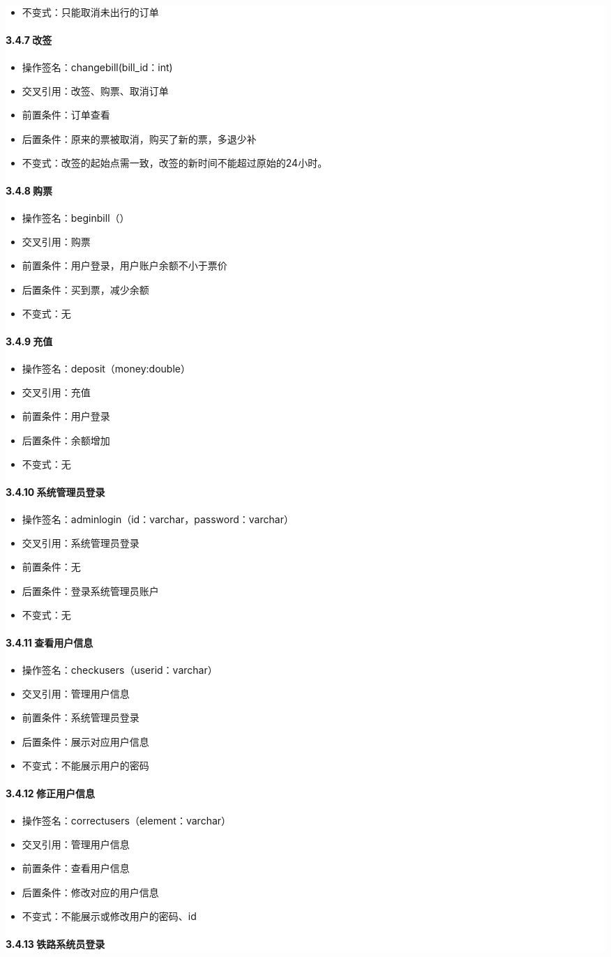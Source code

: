 * 不变式：只能取消未出行的订单

#### 3.4.7 改签

* 操作签名：changebill(bill_id：int)
* 交叉引用：改签、购票、取消订单
* 前置条件：订单查看
* 后置条件：原来的票被取消，购买了新的票，多退少补

* 不变式：改签的起始点需一致，改签的新时间不能超过原始的24小时。

#### 3.4.8 购票

* 操作签名：beginbill（）
* 交叉引用：购票
* 前置条件：用户登录，用户账户余额不小于票价
* 后置条件：买到票，减少余额

* 不变式：无

#### 3.4.9 充值

* 操作签名：deposit（money:double）
* 交叉引用：充值
* 前置条件：用户登录
* 后置条件：余额增加

* 不变式：无

#### 3.4.10 系统管理员登录

* 操作签名：adminlogin（id：varchar，password：varchar）
* 交叉引用：系统管理员登录
* 前置条件：无
* 后置条件：登录系统管理员账户

* 不变式：无

#### 3.4.11 查看用户信息

* 操作签名：checkusers（userid：varchar）
* 交叉引用：管理用户信息
* 前置条件：系统管理员登录
* 后置条件：展示对应用户信息

* 不变式：不能展示用户的密码

#### 3.4.12 修正用户信息

* 操作签名：correctusers（element：varchar）
* 交叉引用：管理用户信息
* 前置条件：查看用户信息
* 后置条件：修改对应的用户信息

* 不变式：不能展示或修改用户的密码、id

#### 3.4.13 铁路系统员登录
